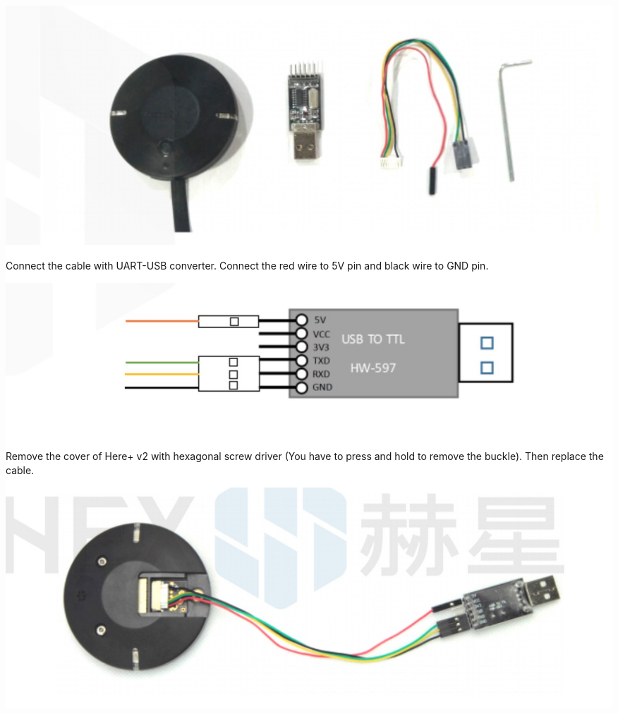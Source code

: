 ![](../.gitbook/assets/here+v2-10.jpg)

Connect the cable with UART-USB converter. Connect the red wire to 5V pin and black wire to GND pin.

![](../.gitbook/assets/here+v2-11.jpg)

Remove the cover of Here+ v2 with hexagonal screw driver \(You have to press and hold to remove the buckle\). Then replace the cable.

![](../.gitbook/assets/here+v2-12.jpg)
